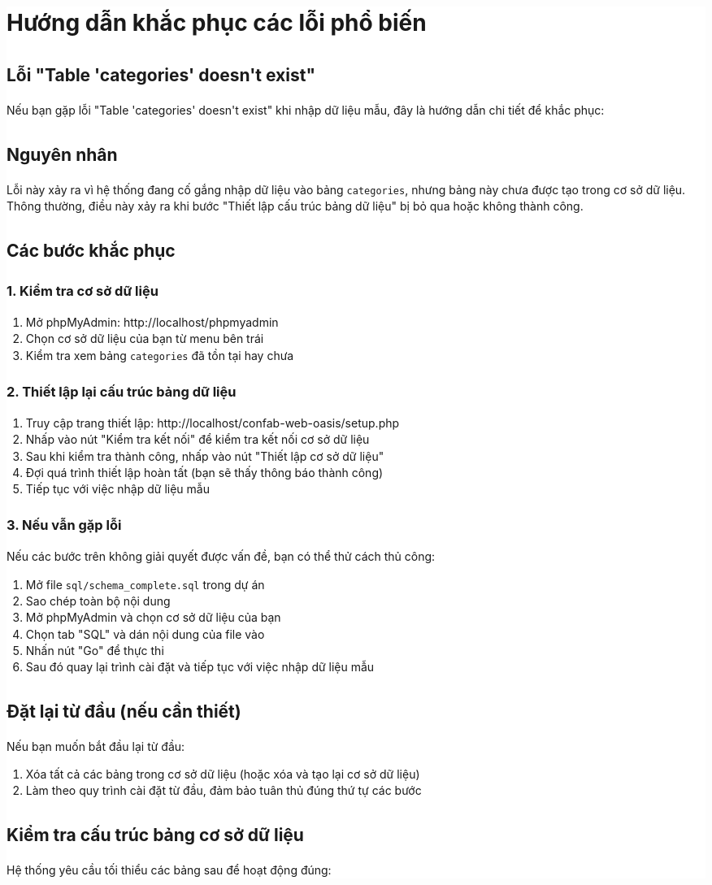 # Hướng dẫn khắc phục các lỗi phổ biến

## Lỗi "Table 'categories' doesn't exist"

Nếu bạn gặp lỗi "Table 'categories' doesn't exist" khi nhập dữ liệu mẫu, đây là hướng dẫn chi tiết để khắc phục:

## Nguyên nhân

Lỗi này xảy ra vì hệ thống đang cố gắng nhập dữ liệu vào bảng `categories`, nhưng bảng này chưa được tạo trong cơ sở dữ liệu. Thông thường, điều này xảy ra khi bước "Thiết lập cấu trúc bảng dữ liệu" bị bỏ qua hoặc không thành công.

## Các bước khắc phục

### 1. Kiểm tra cơ sở dữ liệu

1. Mở phpMyAdmin: http://localhost/phpmyadmin
2. Chọn cơ sở dữ liệu của bạn từ menu bên trái
3. Kiểm tra xem bảng `categories` đã tồn tại hay chưa

### 2. Thiết lập lại cấu trúc bảng dữ liệu

1. Truy cập trang thiết lập: http://localhost/confab-web-oasis/setup.php
2. Nhấp vào nút "Kiểm tra kết nối" để kiểm tra kết nối cơ sở dữ liệu
3. Sau khi kiểm tra thành công, nhấp vào nút "Thiết lập cơ sở dữ liệu"
4. Đợi quá trình thiết lập hoàn tất (bạn sẽ thấy thông báo thành công)
5. Tiếp tục với việc nhập dữ liệu mẫu

### 3. Nếu vẫn gặp lỗi

Nếu các bước trên không giải quyết được vấn đề, bạn có thể thử cách thủ công:

1. Mở file `sql/schema_complete.sql` trong dự án
2. Sao chép toàn bộ nội dung
3. Mở phpMyAdmin và chọn cơ sở dữ liệu của bạn
4. Chọn tab "SQL" và dán nội dung của file vào
5. Nhấn nút "Go" để thực thi
6. Sau đó quay lại trình cài đặt và tiếp tục với việc nhập dữ liệu mẫu

## Đặt lại từ đầu (nếu cần thiết)

Nếu bạn muốn bắt đầu lại từ đầu:

1. Xóa tất cả các bảng trong cơ sở dữ liệu (hoặc xóa và tạo lại cơ sở dữ liệu)
2. Làm theo quy trình cài đặt từ đầu, đảm bảo tuân thủ đúng thứ tự các bước

## Kiểm tra cấu trúc bảng cơ sở dữ liệu

Hệ thống yêu cầu tối thiểu các bảng sau để hoạt động đúng:
